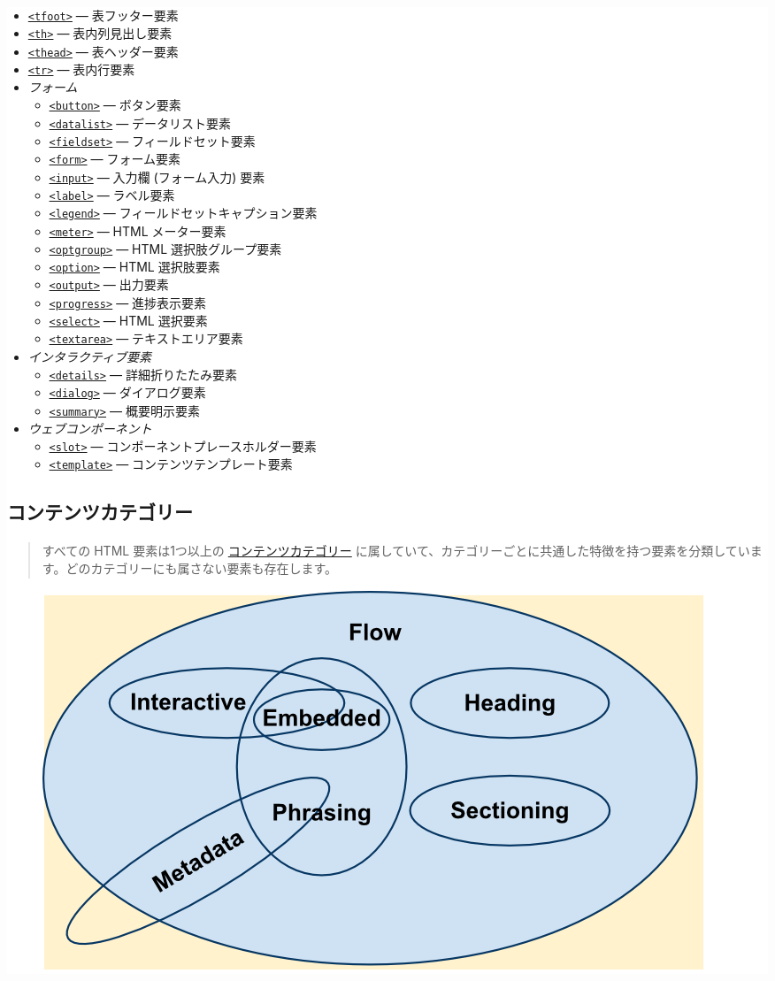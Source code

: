   - [`<tfoot>`](https://developer.mozilla.org/ja/docs/Web/HTML/Element/tfoot) — 表フッター要素
  - [`<th>`](https://developer.mozilla.org/ja/docs/Web/HTML/Element/th) — 表内列見出し要素
  - [`<thead>`](https://developer.mozilla.org/ja/docs/Web/HTML/Element/thead) — 表ヘッダー要素
  - [`<tr>`](https://developer.mozilla.org/ja/docs/Web/HTML/Element/tr) — 表内行要素
- _フォーム_
  - [`<button>`](https://developer.mozilla.org/ja/docs/Web/HTML/Element/button) — ボタン要素
  - [`<datalist>`](https://developer.mozilla.org/ja/docs/Web/HTML/Element/datalist) — データリスト要素
  - [`<fieldset>`](https://developer.mozilla.org/ja/docs/Web/HTML/Element/fieldset) — フィールドセット要素
  - [`<form>`](https://developer.mozilla.org/ja/docs/Web/HTML/Element/form) — フォーム要素
  - [`<input>`](https://developer.mozilla.org/ja/docs/Web/HTML/Element/input) — 入力欄 (フォーム入力) 要素
  - [`<label>`](https://developer.mozilla.org/ja/docs/Web/HTML/Element/label) — ラベル要素
  - [`<legend>`](https://developer.mozilla.org/ja/docs/Web/HTML/Element/legend) — フィールドセットキャプション要素
  - [`<meter>`](https://developer.mozilla.org/ja/docs/Web/HTML/Element/meter) — HTML メーター要素
  - [`<optgroup>`](https://developer.mozilla.org/ja/docs/Web/HTML/Element/optgroup) — HTML 選択肢グループ要素
  - [`<option>`](https://developer.mozilla.org/ja/docs/Web/HTML/Element/option) — HTML 選択肢要素
  - [`<output>`](https://developer.mozilla.org/ja/docs/Web/HTML/Element/output) — 出力要素
  - [`<progress>`](https://developer.mozilla.org/ja/docs/Web/HTML/Element/progress) — 進捗表示要素
  - [`<select>`](https://developer.mozilla.org/ja/docs/Web/HTML/Element/select) — HTML 選択要素
  - [`<textarea>`](https://developer.mozilla.org/ja/docs/Web/HTML/Element/textarea) — テキストエリア要素
- _インタラクティブ要素_
  - [`<details>`](https://developer.mozilla.org/ja/docs/Web/HTML/Element/details) — 詳細折りたたみ要素
  - [`<dialog>`](https://developer.mozilla.org/ja/docs/Web/HTML/Element/dialog) — ダイアログ要素
  - [`<summary>`](https://developer.mozilla.org/ja/docs/Web/HTML/Element/summary) — 概要明示要素
- _ウェブコンポーネント_
  - [`<slot>`](https://developer.mozilla.org/ja/docs/Web/HTML/Element/slot) — コンポーネントプレースホルダー要素
  - [`<template>`](https://developer.mozilla.org/ja/docs/Web/HTML/Element/template) — コンテンツテンプレート要素


## コンテンツカテゴリー

> すべての HTML 要素は1つ以上の [コンテンツカテゴリー](https://developer.mozilla.org/ja/docs/Web/Guide/HTML/Content_categories) に属していて、カテゴリーごとに共通した特徴を持つ要素を分類しています。どのカテゴリーにも属さない要素も存在します。

<figure class="inline-flex">

![](../../../static/img/notes/html.Content_categories_venn.png)

